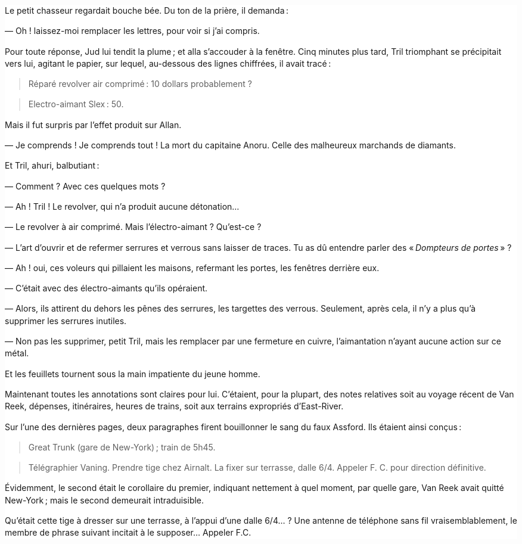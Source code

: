 Le petit chasseur regardait bouche bée. Du ton de la prière, il demanda :

— Oh ! laissez-moi remplacer les lettres, pour voir si j’ai compris.

Pour toute réponse, Jud lui tendit la plume ; et alla s’accouder à la fenêtre.
Cinq minutes plus tard, Tril triomphant se précipitait vers lui, agitant le
papier, sur lequel, au-dessous des lignes chiffrées, il avait tracé :

> Réparé revolver air comprimé : 10 dollars probablement ?

> Electro-aimant Slex : 50.

Mais il fut surpris par l’effet produit sur Allan.

— Je comprends ! Je comprends tout ! La mort du capitaine Anoru. Celle des
  malheureux marchands de diamants.

Et Tril, ahuri, balbutiant :

— Comment ? Avec ces quelques mots ?

— Ah ! Tril ! Le revolver, qui n’a produit aucune détonation…

— Le revolver à air comprimé. Mais l’électro-aimant ? Qu’est-ce ?

— L’art d’ouvrir et de refermer serrures et verrous sans laisser de traces.
  Tu as dû entendre parler des « _Dompteurs de portes_ » ?

— Ah ! oui, ces voleurs qui pillaient les maisons, refermant les portes, les
  fenêtres derrière eux.

— C’était avec des électro-aimants qu’ils opéraient.

— Alors, ils attirent du dehors les pênes des serrures, les targettes des
  verrous. Seulement, après cela, il n’y a plus qu’à supprimer les serrures
  inutiles.

— Non pas les supprimer, petit Tril, mais les remplacer par une fermeture en
  cuivre, l’aimantation n’ayant aucune action sur ce métal.

Et les feuillets tournent sous la main impatiente du jeune homme.

Maintenant toutes les annotations sont claires pour lui. C’étaient, pour la
plupart, des notes relatives soit au voyage récent de Van Reek, dépenses,
itinéraires, heures de trains, soit aux terrains expropriés d’East-River.

Sur l’une des dernières pages, deux paragraphes firent bouillonner le sang du
faux Assford. Ils étaient ainsi conçus :

> Great Trunk (gare de New-York) ; train de 5h45.

> Télégraphier Vaning. Prendre tige chez Airnalt. La fixer sur terrasse, dalle
  6/4. Appeler F. C. pour direction définitive.

Évidemment, le second était le corollaire du premier, indiquant nettement à
quel moment, par quelle gare, Van Reek avait quitté New-York ; mais le second
demeurait intraduisible.

Qu’était cette tige à dresser sur une terrasse, à l’appui d’une dalle 6/4… ?
Une antenne de téléphone sans fil vraisemblablement, le membre de phrase
suivant incitait à le supposer… Appeler F.C.
